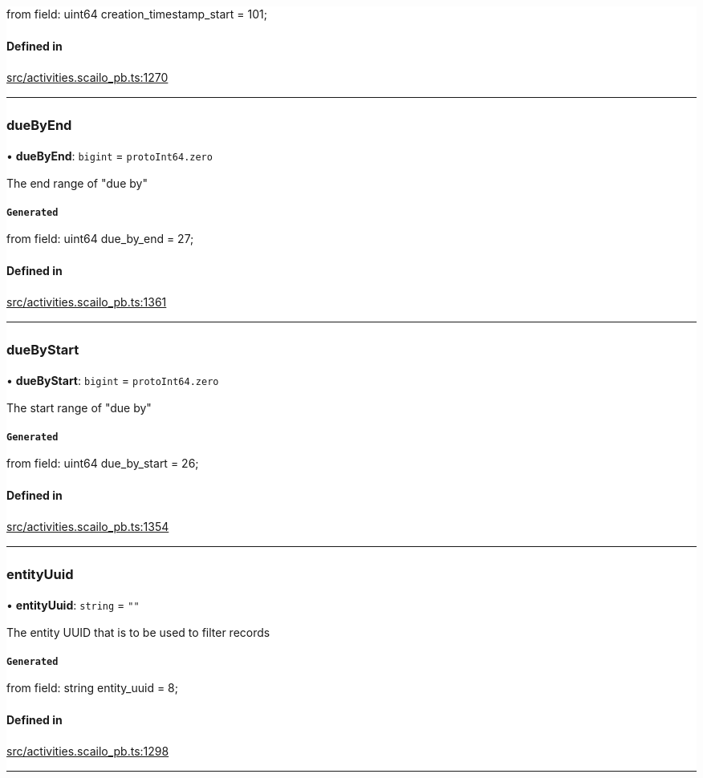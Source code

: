 from field: uint64 creation_timestamp_start = 101;

#### Defined in

[src/activities.scailo_pb.ts:1270](https://github.com/scailo/ts-sdk/blob/c10a36b57201dfa5903d4b53efa1e62aa6208936/src/activities.scailo_pb.ts#L1270)

___

### dueByEnd

• **dueByEnd**: `bigint` = `protoInt64.zero`

The end range of "due by"

**`Generated`**

from field: uint64 due_by_end = 27;

#### Defined in

[src/activities.scailo_pb.ts:1361](https://github.com/scailo/ts-sdk/blob/c10a36b57201dfa5903d4b53efa1e62aa6208936/src/activities.scailo_pb.ts#L1361)

___

### dueByStart

• **dueByStart**: `bigint` = `protoInt64.zero`

The start range of "due by"

**`Generated`**

from field: uint64 due_by_start = 26;

#### Defined in

[src/activities.scailo_pb.ts:1354](https://github.com/scailo/ts-sdk/blob/c10a36b57201dfa5903d4b53efa1e62aa6208936/src/activities.scailo_pb.ts#L1354)

___

### entityUuid

• **entityUuid**: `string` = `""`

The entity UUID that is to be used to filter records

**`Generated`**

from field: string entity_uuid = 8;

#### Defined in

[src/activities.scailo_pb.ts:1298](https://github.com/scailo/ts-sdk/blob/c10a36b57201dfa5903d4b53efa1e62aa6208936/src/activities.scailo_pb.ts#L1298)

___
